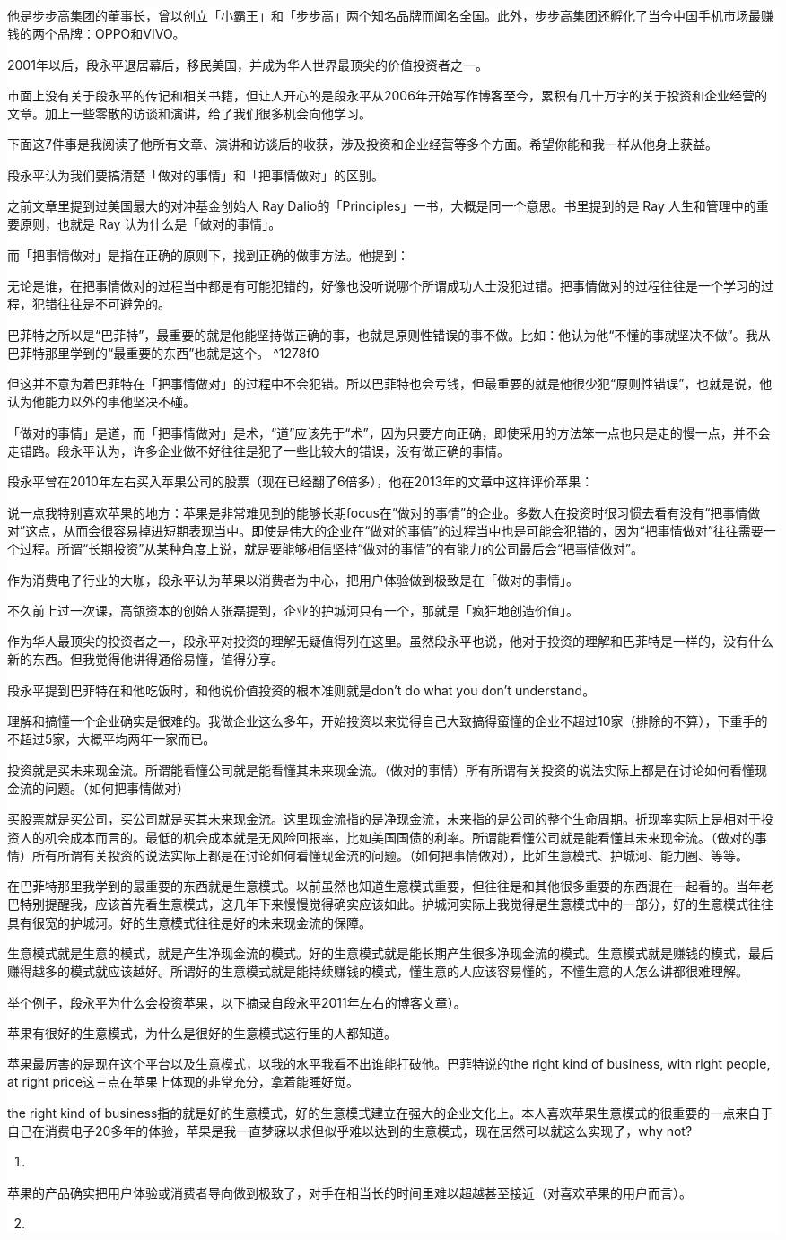 他是步步高集团的董事长，曾以创立「小霸王」和「步步高」两个知名品牌而闻名全国。此外，步步高集团还孵化了当今中国手机市场最赚钱的两个品牌：OPPO和VIVO。

2001年以后，段永平退居幕后，移民美国，并成为华人世界最顶尖的价值投资者之一。

市面上没有关于段永平的传记和相关书籍，但让人开心的是段永平从2006年开始写作博客至今，累积有几十万字的关于投资和企业经营的文章。加上一些零散的访谈和演讲，给了我们很多机会向他学习。

下面这7件事是我阅读了他所有文章、演讲和访谈后的收获，涉及投资和企业经营等多个方面。希望你能和我一样从他身上获益。

段永平认为我们要搞清楚「做对的事情」和「把事情做对」的区别。

之前文章里提到过美国最大的对冲基金创始人 Ray Dalio的「Principles」一书，大概是同一个意思。书里提到的是 Ray 人生和管理中的重要原则，也就是 Ray 认为什么是「做对的事情」。

而「把事情做对」是指在正确的原则下，找到正确的做事方法。他提到：

无论是谁，在把事情做对的过程当中都是有可能犯错的，好像也没听说哪个所谓成功人士没犯过错。把事情做对的过程往往是一个学习的过程，犯错往往是不可避免的。

巴菲特之所以是“巴菲特”，最重要的就是他能坚持做正确的事，也就是原则性错误的事不做。比如：他认为他“不懂的事就坚决不做”。我从巴菲特那里学到的“最重要的东西”也就是这个。 ^1278f0

但这并不意为着巴菲特在「把事情做对」的过程中不会犯错。所以巴菲特也会亏钱，但最重要的就是他很少犯“原则性错误”，也就是说，他认为他能力以外的事他坚决不碰。

「做对的事情」是道，而「把事情做对」是术，“道”应该先于“术”，因为只要方向正确，即使采用的方法笨一点也只是走的慢一点，并不会走错路。段永平认为，许多企业做不好往往是犯了一些比较大的错误，没有做正确的事情。

段永平曾在2010年左右买入苹果公司的股票（现在已经翻了6倍多），他在2013年的文章中这样评价苹果：

说一点我特别喜欢苹果的地方：苹果是非常难见到的能够长期focus在“做对的事情”的企业。多数人在投资时很习惯去看有没有“把事情做对”这点，从而会很容易掉进短期表现当中。即使是伟大的企业在“做对的事情”的过程当中也是可能会犯错的，因为“把事情做对”往往需要一个过程。所谓“长期投资”从某种角度上说，就是要能够相信坚持“做对的事情”的有能力的公司最后会“把事情做对”。

作为消费电子行业的大咖，段永平认为苹果以消费者为中心，把用户体验做到极致是在「做对的事情」。

不久前上过一次课，高瓴资本的创始人张磊提到，企业的护城河只有一个，那就是「疯狂地创造价值」。

作为华人最顶尖的投资者之一，段永平对投资的理解无疑值得列在这里。虽然段永平也说，他对于投资的理解和巴菲特是一样的，没有什么新的东西。但我觉得他讲得通俗易懂，值得分享。

段永平提到巴菲特在和他吃饭时，和他说价值投资的根本准则就是don’t do what you don’t understand。

理解和搞懂一个企业确实是很难的。我做企业这么多年，开始投资以来觉得自己大致搞得蛮懂的企业不超过10家（排除的不算），下重手的不超过5家，大概平均两年一家而已。

投资就是买未来现金流。所谓能看懂公司就是能看懂其未来现金流。（做对的事情）所有所谓有关投资的说法实际上都是在讨论如何看懂现金流的问题。（如何把事情做对）

买股票就是买公司，买公司就是买其未来现金流。这里现金流指的是净现金流，未来指的是公司的整个生命周期。折现率实际上是相对于投资人的机会成本而言的。最低的机会成本就是无风险回报率，比如美国国债的利率。所谓能看懂公司就是能看懂其未来现金流。（做对的事情）所有所谓有关投资的说法实际上都是在讨论如何看懂现金流的问题。（如何把事情做对），比如生意模式、护城河、能力圈、等等。

在巴菲特那里我学到的最重要的东西就是生意模式。以前虽然也知道生意模式重要，但往往是和其他很多重要的东西混在一起看的。当年老巴特别提醒我，应该首先看生意模式，这几年下来慢慢觉得确实应该如此。护城河实际上我觉得是生意模式中的一部分，好的生意模式往往具有很宽的护城河。好的生意模式往往是好的未来现金流的保障。

生意模式就是生意的模式，就是产生净现金流的模式。好的生意模式就是能长期产生很多净现金流的模式。生意模式就是赚钱的模式，最后赚得越多的模式就应该越好。所谓好的生意模式就是能持续赚钱的模式，懂生意的人应该容易懂的，不懂生意的人怎么讲都很难理解。

举个例子，段永平为什么会投资苹果，以下摘录自段永平2011年左右的博客文章）。

苹果有很好的生意模式，为什么是很好的生意模式这行里的人都知道。

苹果最厉害的是现在这个平台以及生意模式，以我的水平我看不出谁能打破他。巴菲特说的the right kind of business, with right people, at right price这三点在苹果上体现的非常充分，拿着能睡好觉。

the right kind of business指的就是好的生意模式，好的生意模式建立在强大的企业文化上。本人喜欢苹果生意模式的很重要的一点来自于自己在消费电子20多年的体验，苹果是我一直梦寐以求但似乎难以达到的生意模式，现在居然可以就这么实现了，why not?

1.

苹果的产品确实把用户体验或消费者导向做到极致了，对手在相当长的时间里难以超越甚至接近（对喜欢苹果的用户而言）。

2.
